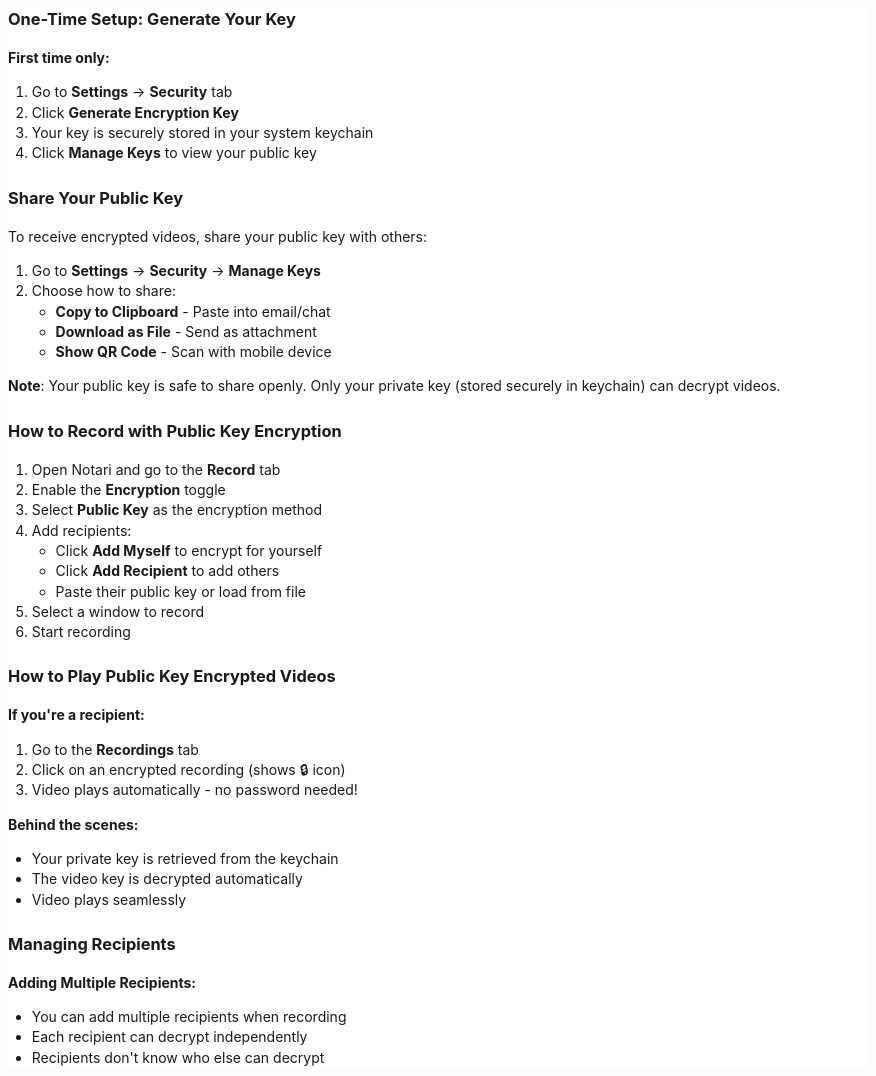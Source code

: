 ### One-Time Setup: Generate Your Key

**First time only:**

1. Go to **Settings** → **Security** tab
2. Click **Generate Encryption Key**
3. Your key is securely stored in your system keychain
4. Click **Manage Keys** to view your public key

### Share Your Public Key

To receive encrypted videos, share your public key with others:

1. Go to **Settings** → **Security** → **Manage Keys**
2. Choose how to share:
   - **Copy to Clipboard** - Paste into email/chat
   - **Download as File** - Send as attachment
   - **Show QR Code** - Scan with mobile device

**Note**: Your public key is safe to share openly. Only your private key (stored securely in keychain) can decrypt videos.

### How to Record with Public Key Encryption

1. Open Notari and go to the **Record** tab
2. Enable the **Encryption** toggle
3. Select **Public Key** as the encryption method
4. Add recipients:
   - Click **Add Myself** to encrypt for yourself
   - Click **Add Recipient** to add others
   - Paste their public key or load from file
5. Select a window to record
6. Start recording

### How to Play Public Key Encrypted Videos

**If you're a recipient:**

1. Go to the **Recordings** tab
2. Click on an encrypted recording (shows 🔒 icon)
3. Video plays automatically - no password needed!

**Behind the scenes:**
- Your private key is retrieved from the keychain
- The video key is decrypted automatically
- Video plays seamlessly

### Managing Recipients

**Adding Multiple Recipients:**
- You can add multiple recipients when recording
- Each recipient can decrypt independently
- Recipients don't know who else can decrypt
